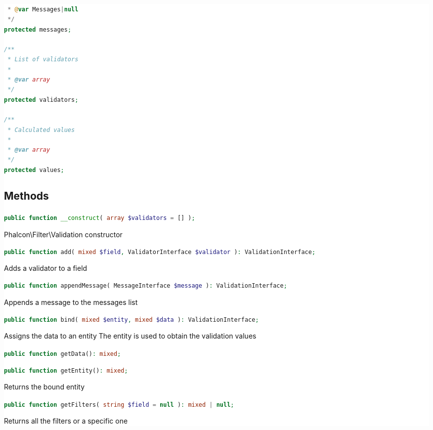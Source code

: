 ```php
 * @var Messages|null
 */
protected messages;

/**
 * List of validators
 *
 * @var array
 */
protected validators;

/**
 * Calculated values
 *
 * @var array
 */
protected values;

```

## Methods

```php
public function __construct( array $validators = [] );
```
Phalcon\Filter\Validation constructor


```php
public function add( mixed $field, ValidatorInterface $validator ): ValidationInterface;
```
Adds a validator to a field


```php
public function appendMessage( MessageInterface $message ): ValidationInterface;
```
Appends a message to the messages list


```php
public function bind( mixed $entity, mixed $data ): ValidationInterface;
```
Assigns the data to an entity The entity is used to obtain the validation values


```php
public function getData(): mixed;
```

```php
public function getEntity(): mixed;
```
Returns the bound entity


```php
public function getFilters( string $field = null ): mixed | null;
```
Returns all the filters or a specific one
